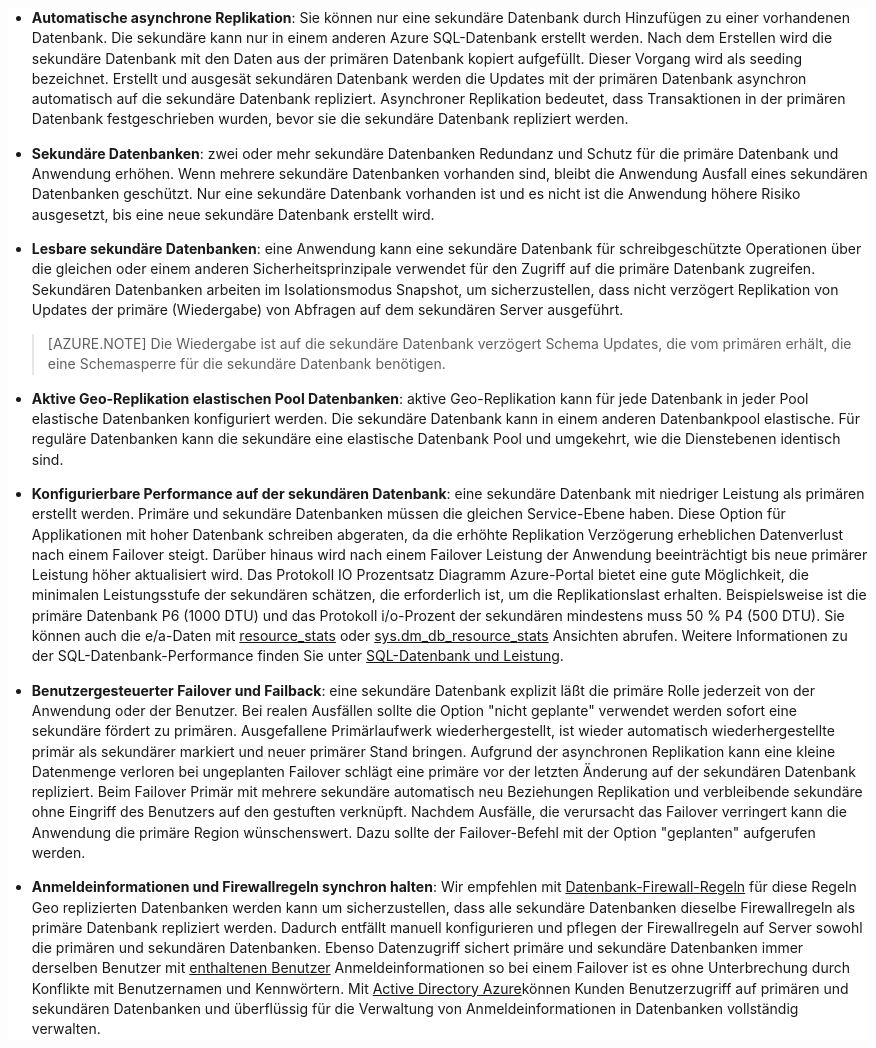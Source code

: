 - **Automatische asynchrone Replikation**: Sie können nur eine sekundäre Datenbank durch Hinzufügen zu einer vorhandenen Datenbank. Die sekundäre kann nur in einem anderen Azure SQL-Datenbank erstellt werden. Nach dem Erstellen wird die sekundäre Datenbank mit den Daten aus der primären Datenbank kopiert aufgefüllt. Dieser Vorgang wird als seeding bezeichnet. Erstellt und ausgesät sekundären Datenbank werden die Updates mit der primären Datenbank asynchron automatisch auf die sekundäre Datenbank repliziert. Asynchroner Replikation bedeutet, dass Transaktionen in der primären Datenbank festgeschrieben wurden, bevor sie die sekundäre Datenbank repliziert werden. 

- **Sekundäre Datenbanken**: zwei oder mehr sekundäre Datenbanken Redundanz und Schutz für die primäre Datenbank und Anwendung erhöhen. Wenn mehrere sekundäre Datenbanken vorhanden sind, bleibt die Anwendung Ausfall eines sekundären Datenbanken geschützt. Nur eine sekundäre Datenbank vorhanden ist und es nicht ist die Anwendung höhere Risiko ausgesetzt, bis eine neue sekundäre Datenbank erstellt wird.

- **Lesbare sekundäre Datenbanken**: eine Anwendung kann eine sekundäre Datenbank für schreibgeschützte Operationen über die gleichen oder einem anderen Sicherheitsprinzipale verwendet für den Zugriff auf die primäre Datenbank zugreifen. Sekundären Datenbanken arbeiten im Isolationsmodus Snapshot, um sicherzustellen, dass nicht verzögert Replikation von Updates der primäre (Wiedergabe) von Abfragen auf dem sekundären Server ausgeführt.

>[AZURE.NOTE] Die Wiedergabe ist auf die sekundäre Datenbank verzögert Schema Updates, die vom primären erhält, die eine Schemasperre für die sekundäre Datenbank benötigen.

- **Aktive Geo-Replikation elastischen Pool Datenbanken**: aktive Geo-Replikation kann für jede Datenbank in jeder Pool elastische Datenbanken konfiguriert werden. Die sekundäre Datenbank kann in einem anderen Datenbankpool elastische. Für reguläre Datenbanken kann die sekundäre eine elastische Datenbank Pool und umgekehrt, wie die Dienstebenen identisch sind. 

- **Konfigurierbare Performance auf der sekundären Datenbank**: eine sekundäre Datenbank mit niedriger Leistung als primären erstellt werden. Primäre und sekundäre Datenbanken müssen die gleichen Service-Ebene haben. Diese Option für Applikationen mit hoher Datenbank schreiben abgeraten, da die erhöhte Replikation Verzögerung erheblichen Datenverlust nach einem Failover steigt. Darüber hinaus wird nach einem Failover Leistung der Anwendung beeinträchtigt bis neue primärer Leistung höher aktualisiert wird. Das Protokoll IO Prozentsatz Diagramm Azure-Portal bietet eine gute Möglichkeit, die minimalen Leistungsstufe der sekundären schätzen, die erforderlich ist, um die Replikationslast erhalten. Beispielsweise ist die primäre Datenbank P6 (1000 DTU) und das Protokoll i/o-Prozent der sekundären mindestens muss 50 % P4 (500 DTU). Sie können auch die e/a-Daten mit [resource_stats](https://msdn.microsoft.com/library/dn269979.aspx) oder [sys.dm_db_resource_stats]( https://msdn.microsoft.com/library/dn800981.aspx) Ansichten abrufen.  Weitere Informationen zu der SQL-Datenbank-Performance finden Sie unter [SQL-Datenbank und Leistung](sql-database-service-tiers.md). 

- **Benutzergesteuerter Failover und Failback**: eine sekundäre Datenbank explizit läßt die primäre Rolle jederzeit von der Anwendung oder der Benutzer. Bei realen Ausfällen sollte die Option "nicht geplante" verwendet werden sofort eine sekundäre fördert zu primären. Ausgefallene Primärlaufwerk wiederhergestellt, ist wieder automatisch wiederhergestellte primär als sekundärer markiert und neuer primärer Stand bringen. Aufgrund der asynchronen Replikation kann eine kleine Datenmenge verloren bei ungeplanten Failover schlägt eine primäre vor der letzten Änderung auf der sekundären Datenbank repliziert. Beim Failover Primär mit mehrere sekundäre automatisch neu Beziehungen Replikation und verbleibende sekundäre ohne Eingriff des Benutzers auf den gestuften verknüpft. Nachdem Ausfälle, die verursacht das Failover verringert kann die Anwendung die primäre Region wünschenswert. Dazu sollte der Failover-Befehl mit der Option "geplanten" aufgerufen werden. 

- **Anmeldeinformationen und Firewallregeln synchron halten**: Wir empfehlen mit [Datenbank-Firewall-Regeln](sql-database-firewall-configure.md) für diese Regeln Geo replizierten Datenbanken werden kann um sicherzustellen, dass alle sekundäre Datenbanken dieselbe Firewallregeln als primäre Datenbank repliziert werden. Dadurch entfällt manuell konfigurieren und pflegen der Firewallregeln auf Server sowohl die primären und sekundären Datenbanken. Ebenso Datenzugriff sichert primäre und sekundäre Datenbanken immer derselben Benutzer mit [enthaltenen Benutzer](sql-database-manage-logins.md) Anmeldeinformationen so bei einem Failover ist es ohne Unterbrechung durch Konflikte mit Benutzernamen und Kennwörtern. Mit [Active Directory Azure](../active-directory/active-directory-whatis.md)können Kunden Benutzerzugriff auf primären und sekundären Datenbanken und überflüssig für die Verwaltung von Anmeldeinformationen in Datenbanken vollständig verwalten.
